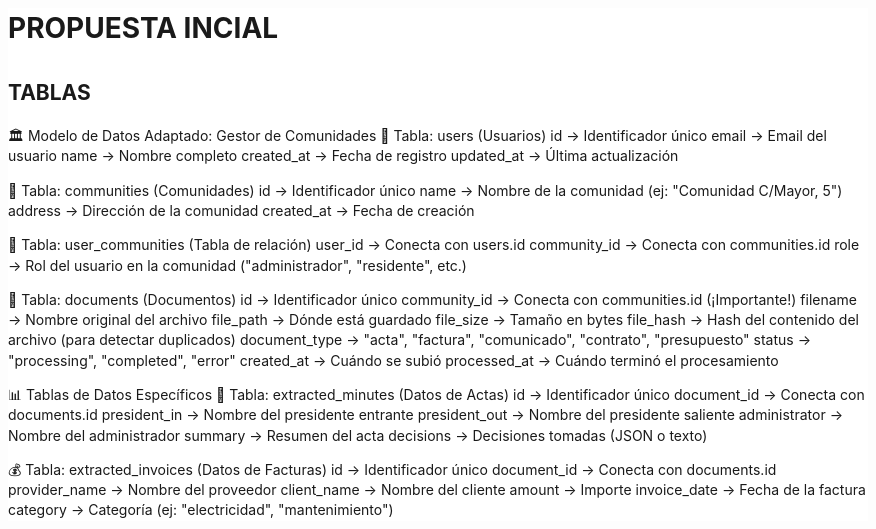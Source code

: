 # PROPUESTA INCIAL

## TABLAS

🏛️ Modelo de Datos Adaptado: Gestor de Comunidades
👥 Tabla: users (Usuarios)
id → Identificador único
email → Email del usuario
name → Nombre completo
created_at → Fecha de registro
updated_at → Última actualización

🏡 Tabla: communities (Comunidades)
id → Identificador único
name → Nombre de la comunidad (ej: "Comunidad C/Mayor, 5")
address → Dirección de la comunidad
created_at → Fecha de creación

🔗 Tabla: user_communities (Tabla de relación)
user_id → Conecta con users.id
community_id → Conecta con communities.id
role → Rol del usuario en la comunidad ("administrador", "residente", etc.)

📄 Tabla: documents (Documentos)
id → Identificador único
community_id → Conecta con communities.id (¡Importante!)
filename → Nombre original del archivo
file_path → Dónde está guardado
file_size → Tamaño en bytes
file_hash → Hash del contenido del archivo (para detectar duplicados)
document_type → "acta", "factura", "comunicado", "contrato", "presupuesto"
status → "processing", "completed", "error"
created_at → Cuándo se subió
processed_at → Cuándo terminó el procesamiento

📊 Tablas de Datos Específicos
📄 Tabla: extracted_minutes (Datos de Actas)
id → Identificador único
document_id → Conecta con documents.id
president_in → Nombre del presidente entrante
president_out → Nombre del presidente saliente
administrator → Nombre del administrador
summary → Resumen del acta
decisions → Decisiones tomadas (JSON o texto)

💰 Tabla: extracted_invoices (Datos de Facturas)
id → Identificador único
document_id → Conecta con documents.id
provider_name → Nombre del proveedor
client_name → Nombre del cliente
amount → Importe
invoice_date → Fecha de la factura
category → Categoría (ej: "electricidad", "mantenimiento")
